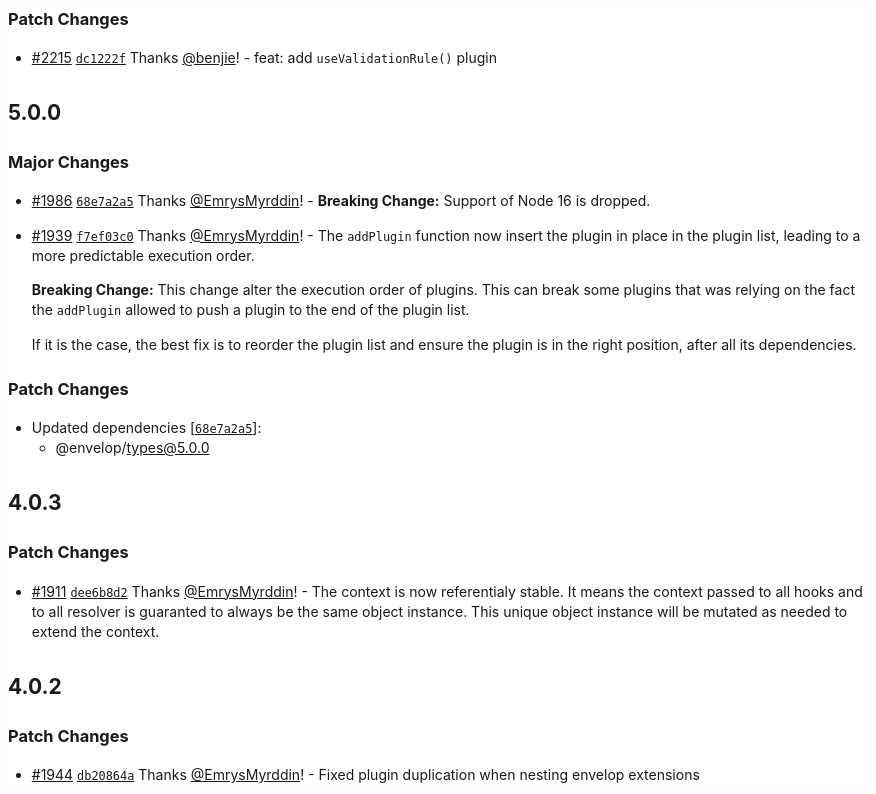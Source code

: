 ### Patch Changes

- [#2215](https://github.com/n1ru4l/envelop/pull/2215)
  [`dc1222f`](https://github.com/n1ru4l/envelop/commit/dc1222f440942ec796d72fb7ff0c77e03d29c58b)
  Thanks [@benjie](https://github.com/benjie)! - feat: add `useValidationRule()` plugin

## 5.0.0

### Major Changes

- [#1986](https://github.com/n1ru4l/envelop/pull/1986)
  [`68e7a2a5`](https://github.com/n1ru4l/envelop/commit/68e7a2a59a2f9872652b4bae28f30c3a2fb70487)
  Thanks [@EmrysMyrddin](https://github.com/EmrysMyrddin)! - **Breaking Change:** Support of Node 16
  is dropped.

* [#1939](https://github.com/n1ru4l/envelop/pull/1939)
  [`f7ef03c0`](https://github.com/n1ru4l/envelop/commit/f7ef03c07ae1af3abf08de86bc95fe626bbc7913)
  Thanks [@EmrysMyrddin](https://github.com/EmrysMyrddin)! - The `addPlugin` function now insert the
  plugin in place in the plugin list, leading to a more predictable execution order.

  **Breaking Change:** This change alter the execution order of plugins. This can break some plugins
  that was relying on the fact the `addPlugin` allowed to push a plugin to the end of the plugin
  list.

  If it is the case, the best fix is to reorder the plugin list and ensure the plugin is in the
  right position, after all its dependencies.

### Patch Changes

- Updated dependencies
  [[`68e7a2a5`](https://github.com/n1ru4l/envelop/commit/68e7a2a59a2f9872652b4bae28f30c3a2fb70487)]:
  - @envelop/types@5.0.0

## 4.0.3

### Patch Changes

- [#1911](https://github.com/n1ru4l/envelop/pull/1911)
  [`dee6b8d2`](https://github.com/n1ru4l/envelop/commit/dee6b8d215f21301660090037b6685e86d217593)
  Thanks [@EmrysMyrddin](https://github.com/EmrysMyrddin)! - The context is now referentialy stable.
  It means the context passed to all hooks and to all resolver is guaranted to always be the same
  object instance. This unique object instance will be mutated as needed to extend the context.

## 4.0.2

### Patch Changes

- [#1944](https://github.com/n1ru4l/envelop/pull/1944)
  [`db20864a`](https://github.com/n1ru4l/envelop/commit/db20864aac3fcede3e265ae63b2e8cb4664ba23a)
  Thanks [@EmrysMyrddin](https://github.com/EmrysMyrddin)! - Fixed plugin duplication when nesting
  envelop extensions
